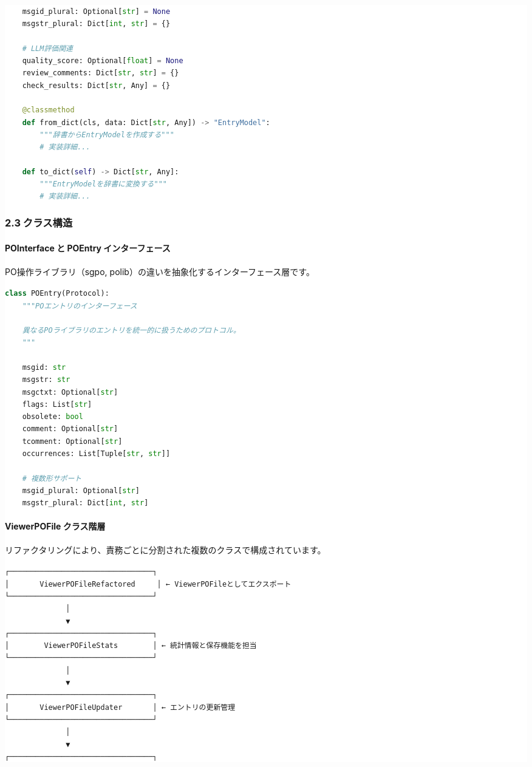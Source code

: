```python
    msgid_plural: Optional[str] = None
    msgstr_plural: Dict[int, str] = {}
    
    # LLM評価関連
    quality_score: Optional[float] = None
    review_comments: Dict[str, str] = {}
    check_results: Dict[str, Any] = {}
    
    @classmethod
    def from_dict(cls, data: Dict[str, Any]) -> "EntryModel":
        """辞書からEntryModelを作成する"""
        # 実装詳細...
    
    def to_dict(self) -> Dict[str, Any]:
        """EntryModelを辞書に変換する"""
        # 実装詳細...
```

### 2.3 クラス構造

#### POInterface と POEntry インターフェース
PO操作ライブラリ（sgpo, polib）の違いを抽象化するインターフェース層です。

```python
class POEntry(Protocol):
    """POエントリのインターフェース
    
    異なるPOライブラリのエントリを統一的に扱うためのプロトコル。
    """
    
    msgid: str
    msgstr: str
    msgctxt: Optional[str]
    flags: List[str]
    obsolete: bool
    comment: Optional[str]
    tcomment: Optional[str]
    occurrences: List[Tuple[str, str]]
    
    # 複数形サポート
    msgid_plural: Optional[str]
    msgstr_plural: Dict[int, str]
```

#### ViewerPOFile クラス階層
リファクタリングにより、責務ごとに分割された複数のクラスで構成されています。

```
┌─────────────────────────────────┐ 
│       ViewerPOFileRefactored     │ ← ViewerPOFileとしてエクスポート
└─────────────────────────────────┘
              │
              ▼
┌─────────────────────────────────┐ 
│        ViewerPOFileStats        │ ← 統計情報と保存機能を担当
└─────────────────────────────────┘
              │
              ▼
┌─────────────────────────────────┐ 
│       ViewerPOFileUpdater       │ ← エントリの更新管理
└─────────────────────────────────┘
              │
              ▼
┌─────────────────────────────────┐ 
```